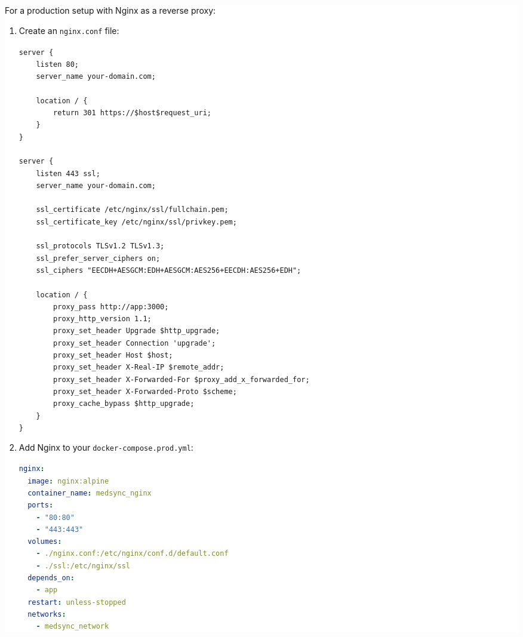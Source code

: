 For a production setup with Nginx as a reverse proxy:

1. Create an `nginx.conf` file:
   ```nginx
   server {
       listen 80;
       server_name your-domain.com;
       
       location / {
           return 301 https://$host$request_uri;
       }
   }
   
   server {
       listen 443 ssl;
       server_name your-domain.com;
       
       ssl_certificate /etc/nginx/ssl/fullchain.pem;
       ssl_certificate_key /etc/nginx/ssl/privkey.pem;
       
       ssl_protocols TLSv1.2 TLSv1.3;
       ssl_prefer_server_ciphers on;
       ssl_ciphers "EECDH+AESGCM:EDH+AESGCM:AES256+EECDH:AES256+EDH";
       
       location / {
           proxy_pass http://app:3000;
           proxy_http_version 1.1;
           proxy_set_header Upgrade $http_upgrade;
           proxy_set_header Connection 'upgrade';
           proxy_set_header Host $host;
           proxy_set_header X-Real-IP $remote_addr;
           proxy_set_header X-Forwarded-For $proxy_add_x_forwarded_for;
           proxy_set_header X-Forwarded-Proto $scheme;
           proxy_cache_bypass $http_upgrade;
       }
   }
   ```

2. Add Nginx to your `docker-compose.prod.yml`:
   ```yaml
   nginx:
     image: nginx:alpine
     container_name: medsync_nginx
     ports:
       - "80:80"
       - "443:443"
     volumes:
       - ./nginx.conf:/etc/nginx/conf.d/default.conf
       - ./ssl:/etc/nginx/ssl
     depends_on:
       - app
     restart: unless-stopped
     networks:
       - medsync_network
   ```
